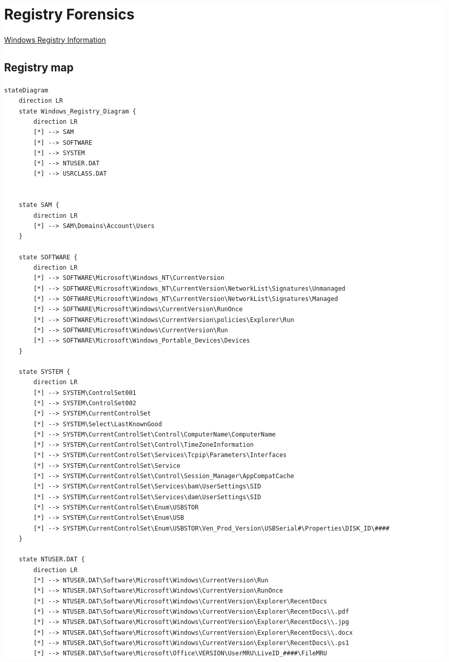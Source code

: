 # Registry Forensics

[Windows Registry Information](Registry.md)

## Registry map
```mermaid
stateDiagram
    direction LR
    state Windows_Registry_Diagram {
        direction LR
        [*] --> SAM
        [*] --> SOFTWARE
        [*] --> SYSTEM
        [*] --> NTUSER.DAT
        [*] --> USRCLASS.DAT


    state SAM {
        direction LR
        [*] --> SAM\Domains\Account\Users
    }

    state SOFTWARE {
        direction LR
        [*] --> SOFTWARE\Microsoft\Windows_NT\CurrentVersion
        [*] --> SOFTWARE\Microsoft\Windows_NT\CurrentVersion\NetworkList\Signatures\Unmanaged
        [*] --> SOFTWARE\Microsoft\Windows_NT\CurrentVersion\NetworkList\Signatures\Managed
        [*] --> SOFTWARE\Microsoft\Windows\CurrentVersion\RunOnce
        [*] --> SOFTWARE\Microsoft\Windows\CurrentVersion\policies\Explorer\Run
        [*] --> SOFTWARE\Microsoft\Windows\CurrentVersion\Run
        [*] --> SOFTWARE\Microsoft\Windows_Portable_Devices\Devices
    }

    state SYSTEM {
        direction LR
        [*] --> SYSTEM\ControlSet001
        [*] --> SYSTEM\ControlSet002
        [*] --> SYSTEM\CurrentControlSet
        [*] --> SYSTEM\Select\LastKnownGood
        [*] --> SYSTEM\CurrentControlSet\Control\ComputerName\ComputerName
        [*] --> SYSTEM\CurrentControlSet\Control\TimeZoneInformation
        [*] --> SYSTEM\CurrentControlSet\Services\Tcpip\Parameters\Interfaces
        [*] --> SYSTEM\CurrentControlSet\Service
        [*] --> SYSTEM\CurrentControlSet\Control\Session_Manager\AppCompatCache
        [*] --> SYSTEM\CurrentControlSet\Services\bam\UserSettings\SID
        [*] --> SYSTEM\CurrentControlSet\Services\dam\UserSettings\SID
        [*] --> SYSTEM\CurrentControlSet\Enum\USBSTOR
        [*] --> SYSTEM\CurrentControlSet\Enum\USB
        [*] --> SYSTEM\CurrentControlSet\Enum\USBSTOR\Ven_Prod_Version\USBSerial#\Properties\DISK_ID\####
    }

    state NTUSER.DAT {
        direction LR
        [*] --> NTUSER.DAT\Software\Microsoft\Windows\CurrentVersion\Run
        [*] --> NTUSER.DAT\Software\Microsoft\Windows\CurrentVersion\RunOnce
        [*] --> NTUSER.DAT\Software\Microsoft\Windows\CurrentVersion\Explorer\RecentDocs
        [*] --> NTUSER.DAT\Software\Microsoft\Windows\CurrentVersion\Explorer\RecentDocs\\.pdf
        [*] --> NTUSER.DAT\Software\Microsoft\Windows\CurrentVersion\Explorer\RecentDocs\\.jpg
        [*] --> NTUSER.DAT\Software\Microsoft\Windows\CurrentVersion\Explorer\RecentDocs\\.docx
        [*] --> NTUSER.DAT\Software\Microsoft\Windows\CurrentVersion\Explorer\RecentDocs\\.ps1
        [*] --> NTUSER.DAT\Software\Microsoft\Office\VERSION\UserMRU\LiveID_####\FileMRU
```